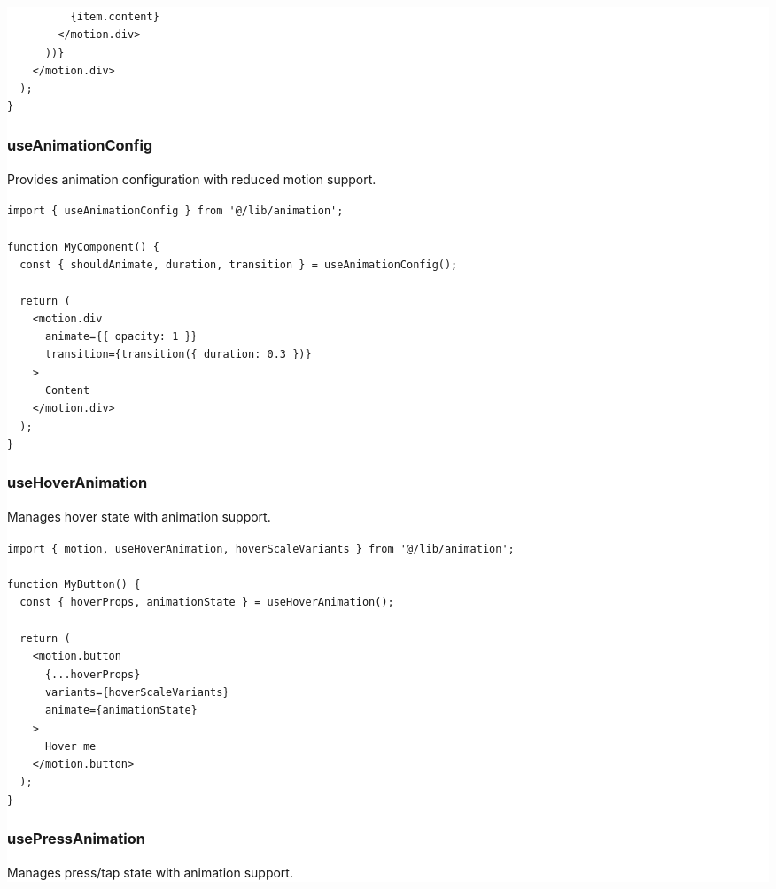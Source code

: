 ```tsx
          {item.content}
        </motion.div>
      ))}
    </motion.div>
  );
}
```

### useAnimationConfig
Provides animation configuration with reduced motion support.

```tsx
import { useAnimationConfig } from '@/lib/animation';

function MyComponent() {
  const { shouldAnimate, duration, transition } = useAnimationConfig();
  
  return (
    <motion.div
      animate={{ opacity: 1 }}
      transition={transition({ duration: 0.3 })}
    >
      Content
    </motion.div>
  );
}
```

### useHoverAnimation
Manages hover state with animation support.

```tsx
import { motion, useHoverAnimation, hoverScaleVariants } from '@/lib/animation';

function MyButton() {
  const { hoverProps, animationState } = useHoverAnimation();
  
  return (
    <motion.button
      {...hoverProps}
      variants={hoverScaleVariants}
      animate={animationState}
    >
      Hover me
    </motion.button>
  );
}
```

### usePressAnimation
Manages press/tap state with animation support.
